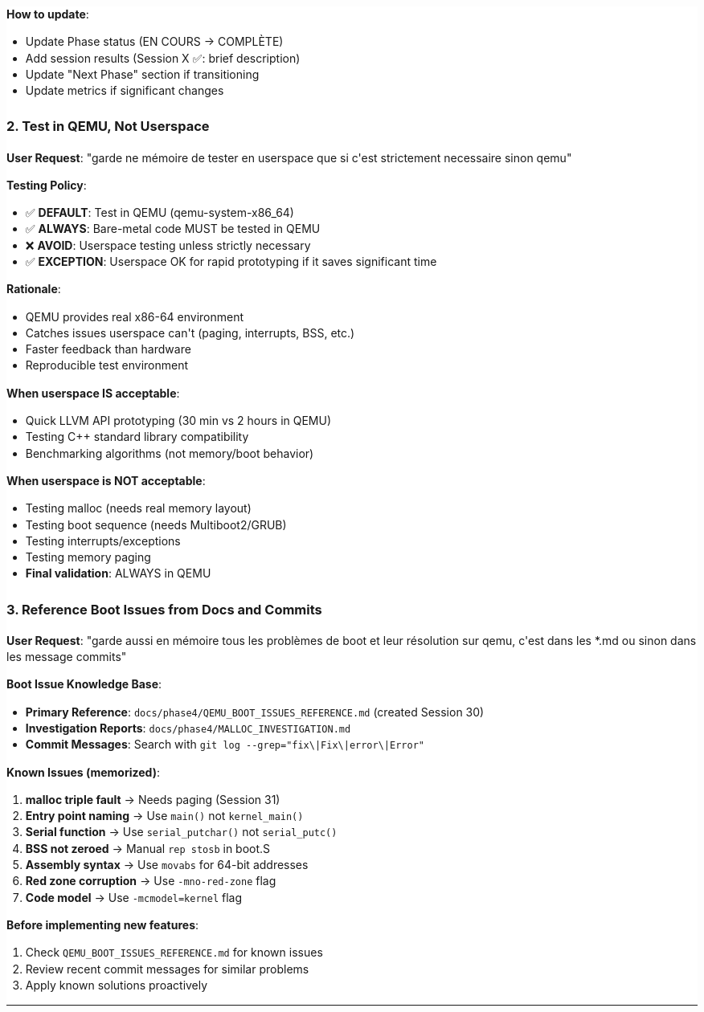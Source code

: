 **How to update**:
- Update Phase status (EN COURS → COMPLÈTE)
- Add session results (Session X ✅: brief description)
- Update "Next Phase" section if transitioning
- Update metrics if significant changes

### 2. Test in QEMU, Not Userspace

**User Request**: "garde ne mémoire de tester en userspace que si c'est strictement necessaire sinon qemu"

**Testing Policy**:
- ✅ **DEFAULT**: Test in QEMU (qemu-system-x86_64)
- ✅ **ALWAYS**: Bare-metal code MUST be tested in QEMU
- ❌ **AVOID**: Userspace testing unless strictly necessary
- ✅ **EXCEPTION**: Userspace OK for rapid prototyping if it saves significant time

**Rationale**:
- QEMU provides real x86-64 environment
- Catches issues userspace can't (paging, interrupts, BSS, etc.)
- Faster feedback than hardware
- Reproducible test environment

**When userspace IS acceptable**:
- Quick LLVM API prototyping (30 min vs 2 hours in QEMU)
- Testing C++ standard library compatibility
- Benchmarking algorithms (not memory/boot behavior)

**When userspace is NOT acceptable**:
- Testing malloc (needs real memory layout)
- Testing boot sequence (needs Multiboot2/GRUB)
- Testing interrupts/exceptions
- Testing memory paging
- **Final validation**: ALWAYS in QEMU

### 3. Reference Boot Issues from Docs and Commits

**User Request**: "garde aussi en mémoire tous les problèmes de boot et leur résolution sur qemu, c'est dans les *.md ou sinon dans les message commits"

**Boot Issue Knowledge Base**:
- **Primary Reference**: `docs/phase4/QEMU_BOOT_ISSUES_REFERENCE.md` (created Session 30)
- **Investigation Reports**: `docs/phase4/MALLOC_INVESTIGATION.md`
- **Commit Messages**: Search with `git log --grep="fix\|Fix\|error\|Error"`

**Known Issues (memorized)**:
1. **malloc triple fault** → Needs paging (Session 31)
2. **Entry point naming** → Use `main()` not `kernel_main()`
3. **Serial function** → Use `serial_putchar()` not `serial_putc()`
4. **BSS not zeroed** → Manual `rep stosb` in boot.S
5. **Assembly syntax** → Use `movabs` for 64-bit addresses
6. **Red zone corruption** → Use `-mno-red-zone` flag
7. **Code model** → Use `-mcmodel=kernel` flag

**Before implementing new features**:
1. Check `QEMU_BOOT_ISSUES_REFERENCE.md` for known issues
2. Review recent commit messages for similar problems
3. Apply known solutions proactively

---